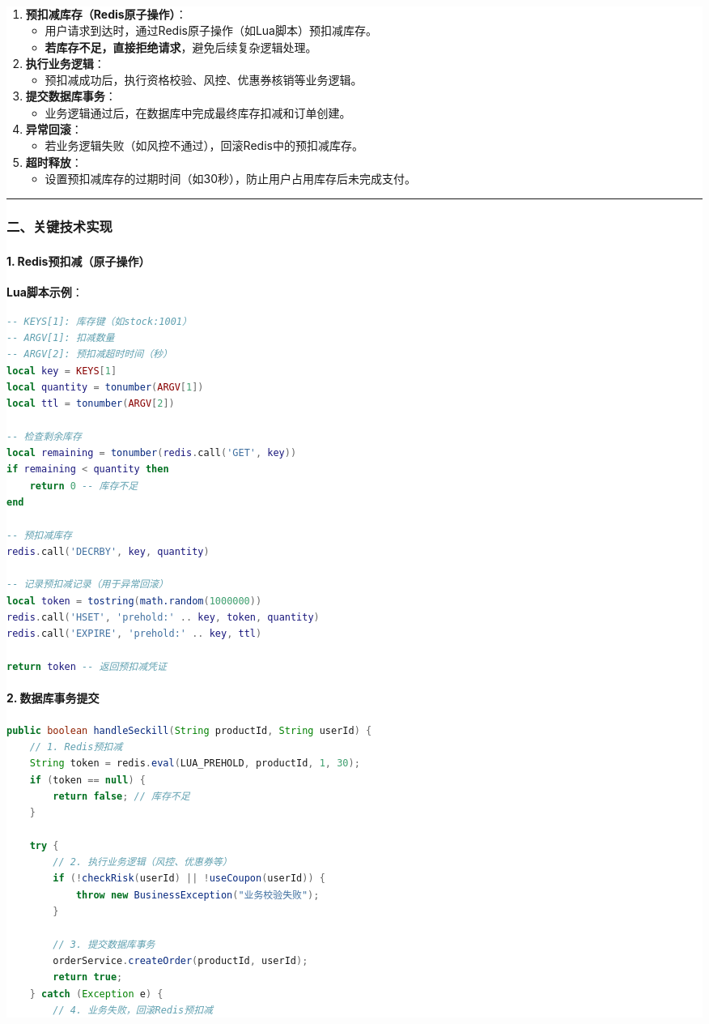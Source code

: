 1. **预扣减库存（Redis原子操作）**：
   - 用户请求到达时，通过Redis原子操作（如Lua脚本）预扣减库存。
   - **若库存不足，直接拒绝请求**，避免后续复杂逻辑处理。
2. **执行业务逻辑**：
   - 预扣减成功后，执行资格校验、风控、优惠券核销等业务逻辑。
3. **提交数据库事务**：
   - 业务逻辑通过后，在数据库中完成最终库存扣减和订单创建。
4. **异常回滚**：
   - 若业务逻辑失败（如风控不通过），回滚Redis中的预扣减库存。
5. **超时释放**：
   - 设置预扣减库存的过期时间（如30秒），防止用户占用库存后未完成支付。

------

### 二、关键技术实现

#### 1. **Redis预扣减（原子操作）**

**Lua脚本示例**：

```lua
-- KEYS[1]: 库存键（如stock:1001）
-- ARGV[1]: 扣减数量
-- ARGV[2]: 预扣减超时时间（秒）
local key = KEYS[1]
local quantity = tonumber(ARGV[1])
local ttl = tonumber(ARGV[2])

-- 检查剩余库存
local remaining = tonumber(redis.call('GET', key))
if remaining < quantity then
    return 0 -- 库存不足
end

-- 预扣减库存
redis.call('DECRBY', key, quantity)

-- 记录预扣减记录（用于异常回滚）
local token = tostring(math.random(1000000))
redis.call('HSET', 'prehold:' .. key, token, quantity)
redis.call('EXPIRE', 'prehold:' .. key, ttl)

return token -- 返回预扣减凭证
```

#### 2. **数据库事务提交**

```java
public boolean handleSeckill(String productId, String userId) {
    // 1. Redis预扣减
    String token = redis.eval(LUA_PREHOLD, productId, 1, 30);
    if (token == null) {
        return false; // 库存不足
    }

    try {
        // 2. 执行业务逻辑（风控、优惠券等）
        if (!checkRisk(userId) || !useCoupon(userId)) {
            throw new BusinessException("业务校验失败");
        }

        // 3. 提交数据库事务
        orderService.createOrder(productId, userId);
        return true;
    } catch (Exception e) {
        // 4. 业务失败，回滚Redis预扣减
```